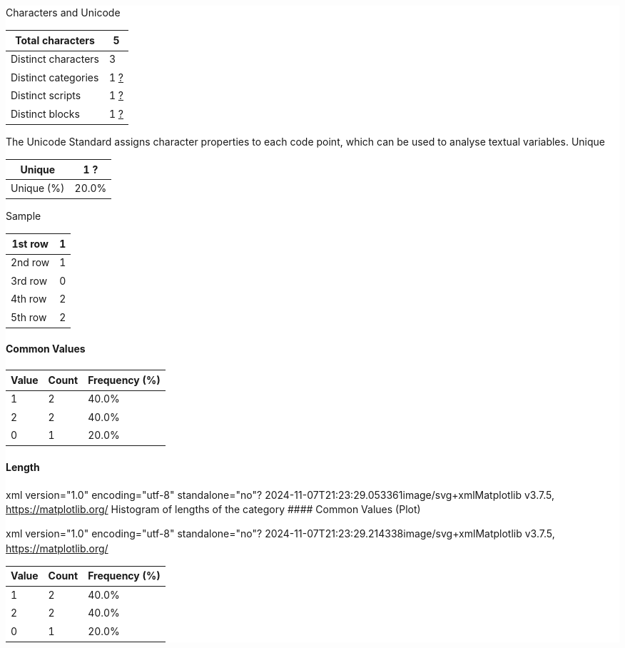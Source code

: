 Characters and Unicode



| Total characters | 5 |
| --- | --- |
| Distinct characters | 3 |
| Distinct categories | 1 [?](https://en.wikipedia.org/wiki/Unicode_character_property#General_Category "Unicode categories (click for more information)") |
| Distinct scripts | 1 [?](https://en.wikipedia.org/wiki/Script_(Unicode)#List_of_scripts_in_Unicode "Unicode scripts (click for more information)") |
| Distinct blocks | 1 [?](https://en.wikipedia.org/wiki/Unicode_block "Unicode blocks (click for more information)") |

 The Unicode Standard assigns character properties to each code point, which can be used to analyse textual variables. Unique



| Unique | 1 ? |
| --- | --- |
| Unique (%) | 20\.0% |

Sample



| 1st row | 1 |
| --- | --- |
| 2nd row | 1 |
| 3rd row | 0 |
| 4th row | 2 |
| 5th row | 2 |

#### Common Values



| Value | Count | Frequency (%) |
| --- | --- | --- |
| 1 | 2 | 40\.0% |
| 2 | 2 | 40\.0% |
| 0 | 1 | 20\.0% |

#### Length

xml version\="1\.0" encoding\="utf\-8" standalone\="no"?
2024\-11\-07T21:23:29\.053361image/svg\+xmlMatplotlib v3\.7\.5, https://matplotlib.org/ Histogram of lengths of the category #### Common Values (Plot)

xml version\="1\.0" encoding\="utf\-8" standalone\="no"?
2024\-11\-07T21:23:29\.214338image/svg\+xmlMatplotlib v3\.7\.5, https://matplotlib.org/

| Value | Count | Frequency (%) |
| --- | --- | --- |
| 1 | 2 | 40\.0% |
| 2 | 2 | 40\.0% |
| 0 | 1 | 20\.0% |

